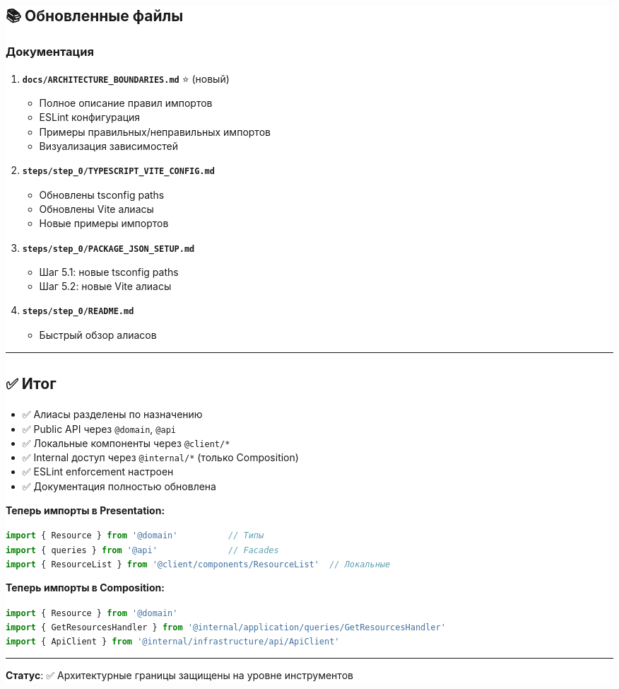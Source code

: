 
## 📚 Обновленные файлы

### Документация

1. **`docs/ARCHITECTURE_BOUNDARIES.md`** ⭐ (новый)
   - Полное описание правил импортов
   - ESLint конфигурация
   - Примеры правильных/неправильных импортов
   - Визуализация зависимостей

2. **`steps/step_0/TYPESCRIPT_VITE_CONFIG.md`**
   - Обновлены tsconfig paths
   - Обновлены Vite алиасы
   - Новые примеры импортов

3. **`steps/step_0/PACKAGE_JSON_SETUP.md`**
   - Шаг 5.1: новые tsconfig paths
   - Шаг 5.2: новые Vite алиасы

4. **`steps/step_0/README.md`**
   - Быстрый обзор алиасов

---

## ✅ Итог

- ✅ Алиасы разделены по назначению
- ✅ Public API через `@domain`, `@api`
- ✅ Локальные компоненты через `@client/*`
- ✅ Internal доступ через `@internal/*` (только Composition)
- ✅ ESLint enforcement настроен
- ✅ Документация полностью обновлена

**Теперь импорты в Presentation:**
```typescript
import { Resource } from '@domain'          // Типы
import { queries } from '@api'              // Facades
import { ResourceList } from '@client/components/ResourceList'  // Локальные
```

**Теперь импорты в Composition:**
```typescript
import { Resource } from '@domain'
import { GetResourcesHandler } from '@internal/application/queries/GetResourcesHandler'
import { ApiClient } from '@internal/infrastructure/api/ApiClient'
```

---

**Статус**: ✅ Архитектурные границы защищены на уровне инструментов
